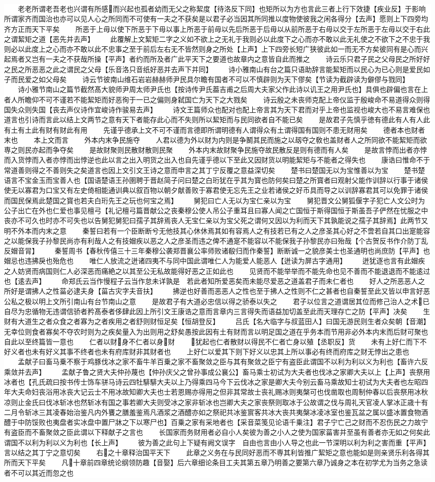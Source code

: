　　老老所谓老吾老也兴谓有所感而兴起也孤者幼而无父之称絜度【待洛反下同】也矩所以为方也言此三者上行下效捷【疾业反】于影响所谓家齐而国治也亦可以见人心之所同而不可使有一夫之不获矣是以君子必当因其所同推以度物使彼我之闲各得分【去声】愿则上下四旁均齐方正而天下平矣
　　所恶于上毋以使下所恶于下毋以事上所恶于前毋以先后所恶于后毋以从前所恶于右毋以交于左所恶于左毋以交于右此之谓絜矩之道【恶先并去声】
　　此覆解上文絜矩二字之义如不欲上之无礼于我则必以此度下之心而亦不敢以此无礼使之不欲下之不忠于我则必以此度上之心而亦不敢以此不忠事之至于前后左右无不皆然则身之所处【上声】上下四旁长短广狭彼此如一而无不方矣彼同有是心而兴起焉者又岂有一夫之不获哉所操【平声】者约而所及者广此平天下之要道也故章内之意皆自此而推之
　　诗云乐只君子民之父母民之所好好之民之所恶恶之此之谓民之父母【乐音洛只音纸好恶并去声下并同】
　　诗小雅南山有台之篇只语助辞言能絜矩而以民心为已心则是爱民如子而民爱之如父母矣
　　诗云节彼南山维石岩岩赫赫师尹民具尔瞻有国者不可以不慎辟则为天下僇矣【节读为截辟读为僻僇与戮同】
　　诗小雅节南山之篇节截然髙大貌师尹周太师尹氏也【按诗传尹氏葢吉甫之后周大夫家父作此诗以讥王之用尹氏也】具俱也辟偏也言在上者人所瞻仰不可不谨若不能絜矩而好恶徇于一已之偏则身弑国亡为天下之大戮矣
　　诗云殷之未丧师克配上帝仪监于殷峻命不易道得众则得国失众则失国【丧去声仪诗作宜峻诗作骏易去声】
　　诗文王篇师众也配对也配上帝言其为天下君而对乎上帝也监视也峻大也不易言难保也道言也引诗而言此以结上文两节之意有天下者能存此心而不失则所以絜矩而与民同欲者自不能已矣
　　是故君子先慎乎徳有德此有人有人此有土有土此有财有财此有用
　　先谨乎德承上文不可不谨而言德即所谓明德有人谓得众有土谓得国有国则不患无财用矣
　　德者本也财者末也
　　本上文而言
　　外本内末争民施夺
　　人君以德为外以财为内则是争鬭其民而施之以刼夺之敎也盖财者人之所同欲不能絜矩而欲専之则民亦起而争夺矣
　　是故财聚则民散财散则民聚
　　外本内末故财聚争民施夺故民散反是则有德而有人矣
　　是故言悖而出者亦悖而入货悖而入者亦悖而出悖逆也此以言之出入明货之出入也自先谨乎德以下至此又因财货以明能絜矩与不能者之得失也
　　康诰曰惟命不于常道善则得之不善则失之矣道言也因上文引文王诗之意而申言之其丁宁反覆之意益深切矣
　　楚书曰楚国无以为宝惟善以为宝
　　楚书楚语言不宝金玉而宝善人也【国语楚语王孙圉聘于晋赵简子问曰楚之白珩犹在乎其为寳也防何矣曰楚之所寳者曰观射父能作训辞以行事于诸侯使无以寡君为口宝又有左史倚相能通训典以叙百物以朝夕献善败于寡君使无忘先王之业若诸侯之好币具而导之以训辞寡君其可以免罪于诸侯而国民保焉此楚国之寳也若夫白珩先王之玩也何宝之焉】
　　舅犯曰亡人无以为宝仁亲以为宝
　　舅犯晋文公舅狐偃字子犯亡人文公时为公子出亡在外也仁爱也事见檀弓【礼记檀弓篇晋献公之丧秦穆公使人吊公子重耳且曰寡人闻之亡国恒于斯得国恒于斯虽吾子俨然在忧服之中丧亦不可久也时亦不可失也以告舅犯舅犯曰孺子其辞焉丧人无宝仁亲以为宝父死之谓何又因以为利而天下其孰能说之孺子其辞焉】此两节又明不外本而内末之意
　　秦誓曰若有一个臣断断兮无他技其心休休焉其如有容焉人之有技若已有之人之彦圣其心好之不啻若自其口出寔能容之以能保我子孙黎民尚亦有利哉人之有技媢疾以恶之人之彦圣而违之俾不通寔不能容以不能保我子孙黎民亦曰殆哉【个古贺反书作介防丁乱反媢音冐】
　　秦誓周书【春秋传僖三十三年秦穆公袭郑晋襄公率师败诸殽归而作秦誓】断断诚一之貌彦美士也圣通明也尚庶防【平声】也媢忌也违拂戾也殆危也
　　唯仁人放流之迸诸四夷不与同中国此谓唯仁人为能爱人能恶人【迸读为屏古字通用】
　　迸犹逐也言有此媢疾之人妨贤而病国则仁人必深恶而痛絶之以其至公无私故能得好恶之正如此也
　　见贤而不能举举而不能先命也见不善而不能退退而不能逺过也【逺去声】
　　命郑氏云当作慢程子云当作怠未详孰是　若此者知所爱恶矣而未能尽爱恶之道盖君子而未仁者也
　　好人之所恶恶人之所好是谓拂人之性菑必逮夫身【菑古灾字夫音扶】
　　拂逆也好善而恶恶人之性也至于拂人之性则不仁之甚者也自秦誓至此又皆以申言好恶公私之极以明上文所引南山有台节南山之意
　　是故君子有大道必忠信以得之骄泰以失之
　　君子以位言之道谓居其位而修己治人之术已自尽为忠循物无违谓信骄者矜髙泰者侈肆此因上所引文王康诰之意而言章内三言得失而语益加切盖至此而天理存亡之防【平声】决矣
　　生财有大道生之者众食之者寡为之者疾用之者舒则财恒足矣【恒胡登反】
　　吕氏【名大临字与叔蓝田人】曰国无游民则生者众矣朝【音潮】无幸位则食者寡矣不夺农时则为之疾矣量入为出则用之舒矣愚按此因有土有财而言以明足国之道在乎务本而节用非必外本内末而后财可聚也自此以至终篇皆一意也
　　仁者以财身不仁者以身财
　　犹起也仁者散财以得民不仁者亡身以殖【丞职反】货
　　未有上好仁而下不好义者也未有好义其事不终者也未有府库财非其财者也
　　上好仁以爱其下则下好义以忠其上所以事必有终而府库之财无悖出之患也
　　孟献子曰畜马乗不察于鸡豚伐冰之家不畜牛羊百乗之家不畜聚敛之臣与其有聚敛之臣宁有盗臣此谓国不以利为利以义为利也【畜许六反乘敛并去声】
　　孟献子鲁之贤大夫仲孙蔑也【仲孙庆父之曾孙事成公襄公】畜马乘士初试为大夫者也伐冰之家卿大夫以上【上声】丧祭用冰者也【孔氏疏曰按书传士饰车骈马诗云四牡騑騑大夫以上乃得乘四马今下云伐冰之家是卿大夫今别云畜马乘故知士初试为大夫者也左昭四年大夫命妇丧浴用冰丧大记云士不用冰故知卿大夫也士若恩赐亦得用之但非其常故士丧礼赐冰则夷槃可也伐凿取也周制仲春以后丧祭用冰秋凉则止金氏曰伐冰斩冰也然斩冰有国之事若卿大夫则受冰之家非斩冰也岂卿大夫之家丧祭则取冰于公故谓之伐与周礼天官凌人掌冰正歳十有二月令斩冰三其凌春始治鉴凡内外饔之膳羞鉴焉凡酒浆之酒醴亦如之祭祀共冰鉴賔客共冰大丧共夷槃冰凌冰室也鉴瓦盆之属以盛冰置食物酒醴于中防馁败也夷盘者实冰盘中置尸牀之下以寒尸也】百乗之家有采地者也【采音菜笺见论语千乗注】君子宁亡己之财而不忍伤民之力故宁有盗臣而不畜聚敛之臣此谓以下释献子之言也
　　长国家而务财用者必自小人矣彼为善之小人之使为国家菑害并至虽有善者亦无如之何矣此谓国不以利为利以义为利也【长上声】
　　彼为善之此句上下疑有阙文误字　自由也言由小人导之也此一节深明以利为利之害而重【平声】言以结之其丁宁之意切矣
　　右之十章释治国平天下
　　此章之义务在与民同好恶而不専其利皆推广絜矩之意也能如是则亲贤乐利各得其所而天下平矣
　　凡十章前四章统论纲领防趣【音娶】后六章细论条目工夫其第五章乃明善之要第六章乃诚身之本在初学尤为当务之急读者不可以其近而忽之也
